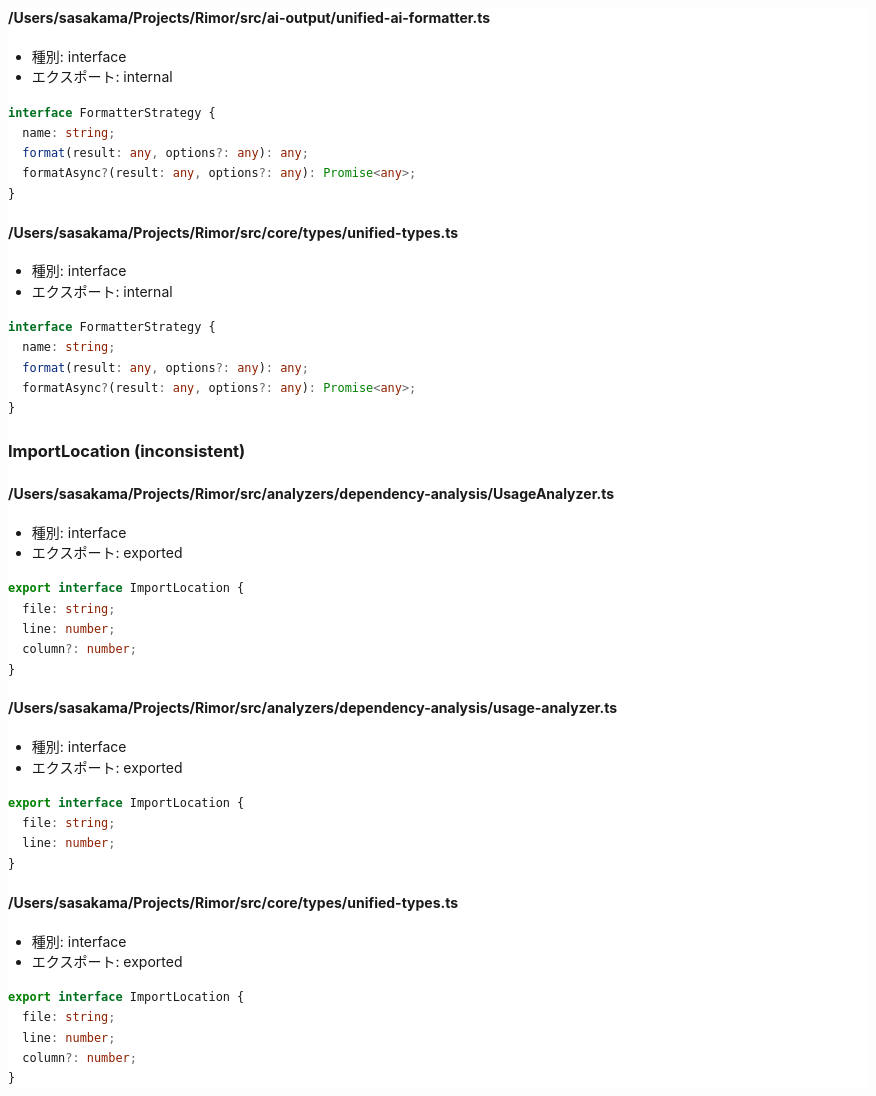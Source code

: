 #### /Users/sasakama/Projects/Rimor/src/ai-output/unified-ai-formatter.ts
- 種別: interface
- エクスポート: internal
```typescript
interface FormatterStrategy {
  name: string;
  format(result: any, options?: any): any;
  formatAsync?(result: any, options?: any): Promise<any>;
}
```

#### /Users/sasakama/Projects/Rimor/src/core/types/unified-types.ts
- 種別: interface
- エクスポート: internal
```typescript
interface FormatterStrategy {
  name: string;
  format(result: any, options?: any): any;
  formatAsync?(result: any, options?: any): Promise<any>;
}
```

### ImportLocation (inconsistent)

#### /Users/sasakama/Projects/Rimor/src/analyzers/dependency-analysis/UsageAnalyzer.ts
- 種別: interface
- エクスポート: exported
```typescript
export interface ImportLocation {
  file: string;
  line: number;
  column?: number;
}
```

#### /Users/sasakama/Projects/Rimor/src/analyzers/dependency-analysis/usage-analyzer.ts
- 種別: interface
- エクスポート: exported
```typescript
export interface ImportLocation {
  file: string;
  line: number;
}
```

#### /Users/sasakama/Projects/Rimor/src/core/types/unified-types.ts
- 種別: interface
- エクスポート: exported
```typescript
export interface ImportLocation {
  file: string;
  line: number;
  column?: number;
}
```
